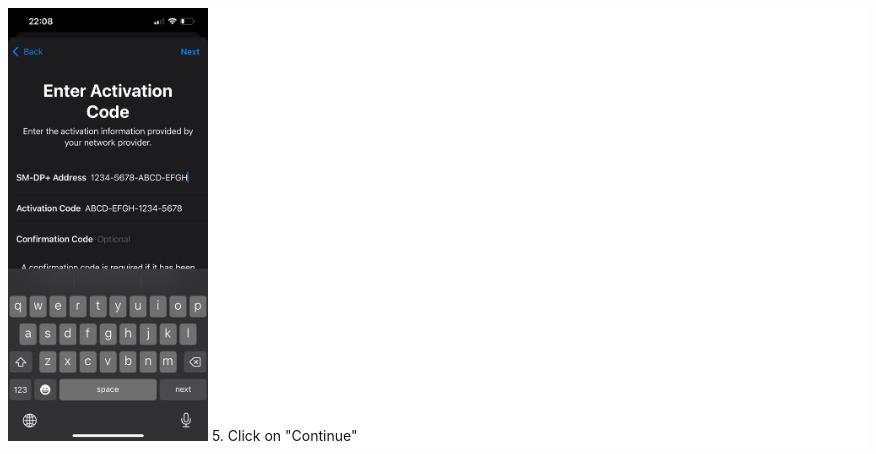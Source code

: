 <img src="https://raw.githubusercontent.com/ilyswch/awesome-travel-eSIM/main/img/setupman/4.png" alt="drawing" width="200"/>
5. Click on "Continue"